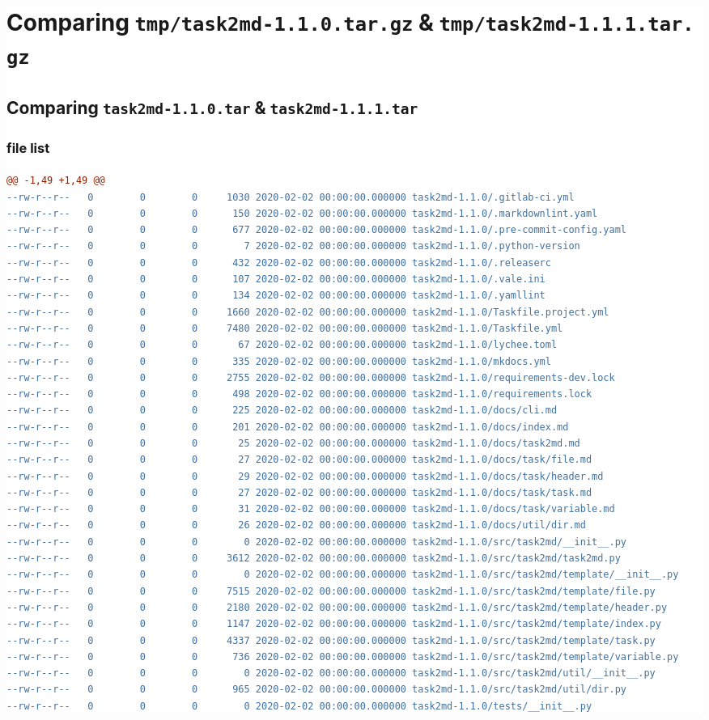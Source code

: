 # Comparing `tmp/task2md-1.1.0.tar.gz` & `tmp/task2md-1.1.1.tar.gz`

## Comparing `task2md-1.1.0.tar` & `task2md-1.1.1.tar`

### file list

```diff
@@ -1,49 +1,49 @@
--rw-r--r--   0        0        0     1030 2020-02-02 00:00:00.000000 task2md-1.1.0/.gitlab-ci.yml
--rw-r--r--   0        0        0      150 2020-02-02 00:00:00.000000 task2md-1.1.0/.markdownlint.yaml
--rw-r--r--   0        0        0      677 2020-02-02 00:00:00.000000 task2md-1.1.0/.pre-commit-config.yaml
--rw-r--r--   0        0        0        7 2020-02-02 00:00:00.000000 task2md-1.1.0/.python-version
--rw-r--r--   0        0        0      432 2020-02-02 00:00:00.000000 task2md-1.1.0/.releaserc
--rw-r--r--   0        0        0      107 2020-02-02 00:00:00.000000 task2md-1.1.0/.vale.ini
--rw-r--r--   0        0        0      134 2020-02-02 00:00:00.000000 task2md-1.1.0/.yamllint
--rw-r--r--   0        0        0     1660 2020-02-02 00:00:00.000000 task2md-1.1.0/Taskfile.project.yml
--rw-r--r--   0        0        0     7480 2020-02-02 00:00:00.000000 task2md-1.1.0/Taskfile.yml
--rw-r--r--   0        0        0       67 2020-02-02 00:00:00.000000 task2md-1.1.0/lychee.toml
--rw-r--r--   0        0        0      335 2020-02-02 00:00:00.000000 task2md-1.1.0/mkdocs.yml
--rw-r--r--   0        0        0     2755 2020-02-02 00:00:00.000000 task2md-1.1.0/requirements-dev.lock
--rw-r--r--   0        0        0      498 2020-02-02 00:00:00.000000 task2md-1.1.0/requirements.lock
--rw-r--r--   0        0        0      225 2020-02-02 00:00:00.000000 task2md-1.1.0/docs/cli.md
--rw-r--r--   0        0        0      201 2020-02-02 00:00:00.000000 task2md-1.1.0/docs/index.md
--rw-r--r--   0        0        0       25 2020-02-02 00:00:00.000000 task2md-1.1.0/docs/task2md.md
--rw-r--r--   0        0        0       27 2020-02-02 00:00:00.000000 task2md-1.1.0/docs/task/file.md
--rw-r--r--   0        0        0       29 2020-02-02 00:00:00.000000 task2md-1.1.0/docs/task/header.md
--rw-r--r--   0        0        0       27 2020-02-02 00:00:00.000000 task2md-1.1.0/docs/task/task.md
--rw-r--r--   0        0        0       31 2020-02-02 00:00:00.000000 task2md-1.1.0/docs/task/variable.md
--rw-r--r--   0        0        0       26 2020-02-02 00:00:00.000000 task2md-1.1.0/docs/util/dir.md
--rw-r--r--   0        0        0        0 2020-02-02 00:00:00.000000 task2md-1.1.0/src/task2md/__init__.py
--rw-r--r--   0        0        0     3612 2020-02-02 00:00:00.000000 task2md-1.1.0/src/task2md/task2md.py
--rw-r--r--   0        0        0        0 2020-02-02 00:00:00.000000 task2md-1.1.0/src/task2md/template/__init__.py
--rw-r--r--   0        0        0     7515 2020-02-02 00:00:00.000000 task2md-1.1.0/src/task2md/template/file.py
--rw-r--r--   0        0        0     2180 2020-02-02 00:00:00.000000 task2md-1.1.0/src/task2md/template/header.py
--rw-r--r--   0        0        0     1147 2020-02-02 00:00:00.000000 task2md-1.1.0/src/task2md/template/index.py
--rw-r--r--   0        0        0     4337 2020-02-02 00:00:00.000000 task2md-1.1.0/src/task2md/template/task.py
--rw-r--r--   0        0        0      736 2020-02-02 00:00:00.000000 task2md-1.1.0/src/task2md/template/variable.py
--rw-r--r--   0        0        0        0 2020-02-02 00:00:00.000000 task2md-1.1.0/src/task2md/util/__init__.py
--rw-r--r--   0        0        0      965 2020-02-02 00:00:00.000000 task2md-1.1.0/src/task2md/util/dir.py
--rw-r--r--   0        0        0        0 2020-02-02 00:00:00.000000 task2md-1.1.0/tests/__init__.py
```